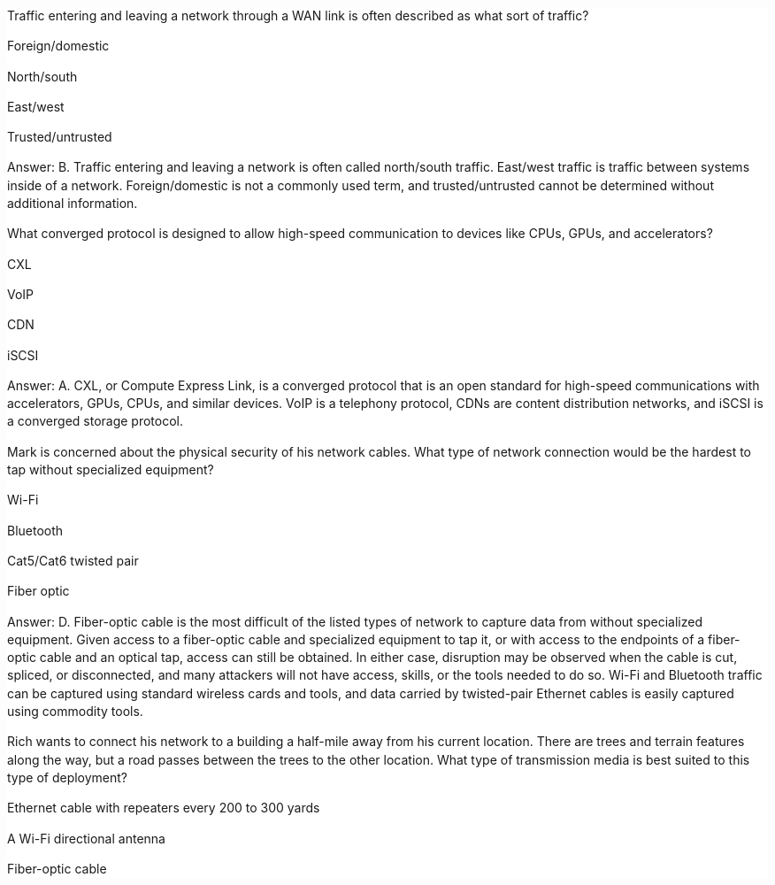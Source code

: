 Traffic entering and leaving a network through a WAN link is often described as what sort of traffic?

Foreign/domestic

North/south

East/west

Trusted/untrusted

Answer:
B.  Traffic entering and leaving a network is often called north/south traffic. East/west traffic is traffic between systems inside of a network. Foreign/domestic is not a commonly used term, and trusted/untrusted cannot be determined without additional information.

What converged protocol is designed to allow high-speed communication to devices like CPUs, GPUs, and accelerators?

CXL

VoIP

CDN

iSCSI

Answer:
A.  CXL, or Compute Express Link, is a converged protocol that is an open standard for high-speed communications with accelerators, GPUs, CPUs, and similar devices. VoIP is a telephony protocol, CDNs are content distribution networks, and iSCSI is a converged storage protocol.

Mark is concerned about the physical security of his network cables. What type of network connection would be the hardest to tap without specialized equipment?

Wi-Fi

Bluetooth

Cat5/Cat6 twisted pair

Fiber optic

Answer:
D.  Fiber-optic cable is the most difficult of the listed types of network to capture data from without specialized equipment. Given access to a fiber-optic cable and specialized equipment to tap it, or with access to the endpoints of a fiber-optic cable and an optical tap, access can still be obtained. In either case, disruption may be observed when the cable is cut, spliced, or disconnected, and many attackers will not have access, skills, or the tools needed to do so. Wi-Fi and Bluetooth traffic can be captured using standard wireless cards and tools, and data carried by twisted-pair Ethernet cables is easily captured using commodity tools.

Rich wants to connect his network to a building a half-mile away from his current location. There are trees and terrain features along the way, but a road passes between the trees to the other location. What type of transmission media is best suited to this type of deployment?

Ethernet cable with repeaters every 200 to 300 yards

A Wi-Fi directional antenna

Fiber-optic cable
